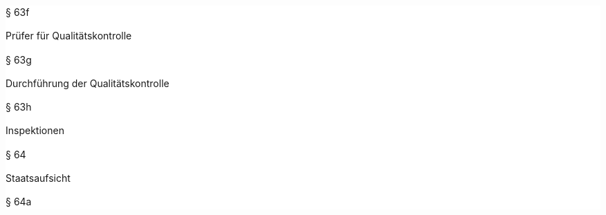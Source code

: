 § 63f

</td>

<td style align="left" valign="top" charoff="50">

Prüfer für Qualitätskontrolle

</td>

</tr>

<tr>

<td style align="left" valign="top" charoff="50">

§ 63g

</td>

<td style align="left" valign="top" charoff="50">

Durchführung der Qualitätskontrolle

</td>

</tr>

<tr>

<td style align="left" valign="top" charoff="50">

§ 63h

</td>

<td style align="left" valign="top" charoff="50">

Inspektionen

</td>

</tr>

<tr>

<td style align="left" valign="top" charoff="50">

§ 64

</td>

<td style align="left" valign="top" charoff="50">

Staatsaufsicht

</td>

</tr>

<tr>

<td style align="left" valign="top" charoff="50">

§ 64a
